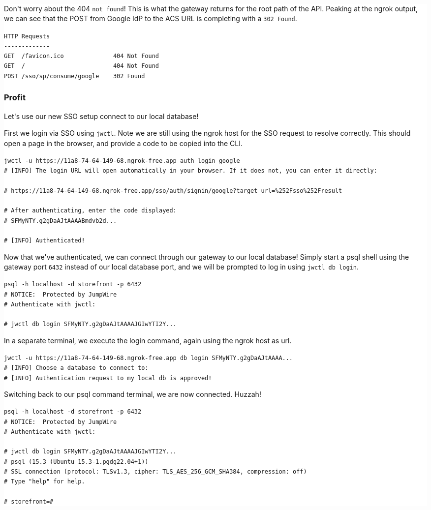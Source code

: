 Don't worry about the 404 `not found`! This is what the gateway returns for the root path of the API. Peaking at the ngrok output, we can see that the POST from Google IdP to the ACS URL is completing with a `302 Found`.
```shell
HTTP Requests
-------------
GET  /favicon.ico              404 Not Found
GET  /                         404 Not Found
POST /sso/sp/consume/google    302 Found
```

### Profit

Let's use our new SSO setup connect to our local database!

First we login via SSO using `jwctl`. Note we are still using the ngrok host for the SSO request to resolve correctly. This should open a page in the browser, and provide a code to be copied into the CLI.
```shell
jwctl -u https://11a8-74-64-149-68.ngrok-free.app auth login google
# [INFO] The login URL will open automatically in your browser. If it does not, you can enter it directly:

# https://11a8-74-64-149-68.ngrok-free.app/sso/auth/signin/google?target_url=%252Fsso%252Fresult

# After authenticating, enter the code displayed:
# SFMyNTY.g2gDaAJtAAAABmdvb2d...

# [INFO] Authenticated!
```

Now that we've authenticated, we can connect through our gateway to our local database! Simply start a psql shell using the gateway port `6432` instead of our local database port, and we will be prompted to log in using `jwctl db login`.
```shell
psql -h localhost -d storefront -p 6432
# NOTICE:  Protected by JumpWire
# Authenticate with jwctl:

# jwctl db login SFMyNTY.g2gDaAJtAAAAJGIwYTI2Y...
```

In a separate terminal, we execute the login command, again using the ngrok host as url.
```shell
jwctl -u https://11a8-74-64-149-68.ngrok-free.app db login SFMyNTY.g2gDaAJtAAAA...
# [INFO] Choose a database to connect to:
# [INFO] Authentication request to my local db is approved!
```

Switching back to our psql command terminal, we are now connected. Huzzah!
```shell
psql -h localhost -d storefront -p 6432
# NOTICE:  Protected by JumpWire
# Authenticate with jwctl:

# jwctl db login SFMyNTY.g2gDaAJtAAAAJGIwYTI2Y...
# psql (15.3 (Ubuntu 15.3-1.pgdg22.04+1))
# SSL connection (protocol: TLSv1.3, cipher: TLS_AES_256_GCM_SHA384, compression: off)
# Type "help" for help.

# storefront=#
```
